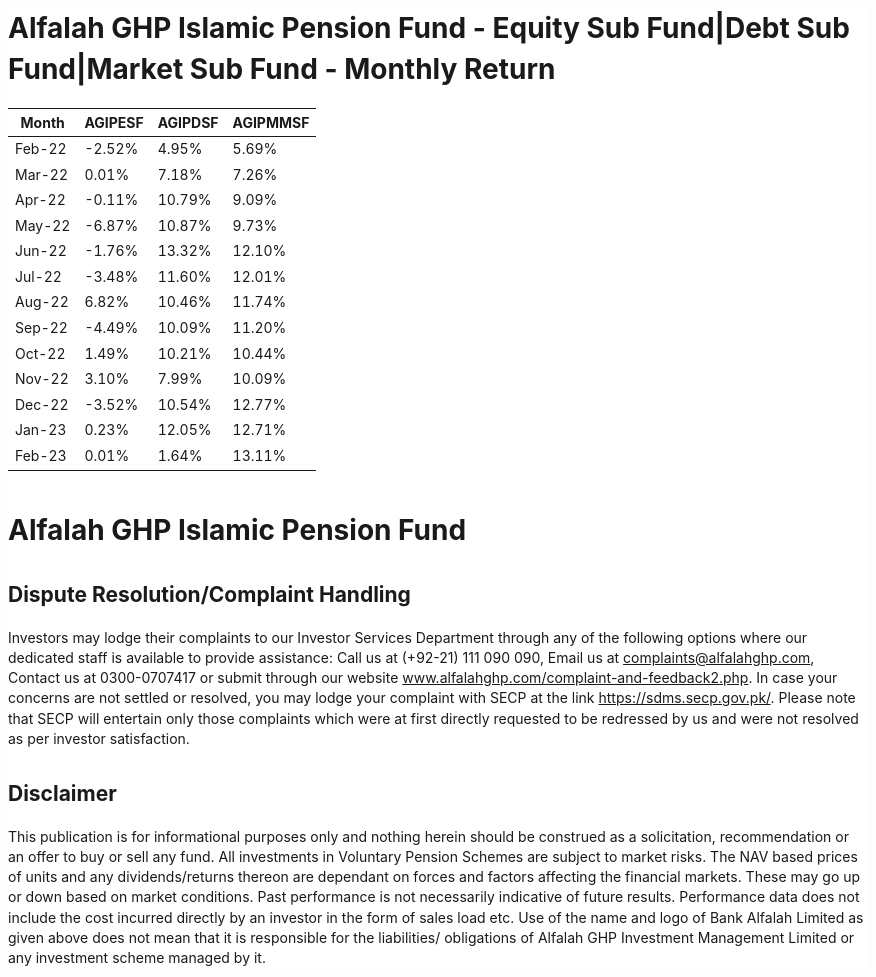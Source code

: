 # Alfalah GHP Islamic Pension Fund - Equity Sub Fund|Debt Sub Fund|Market Sub Fund - Monthly Return

| Month  | AGIPESF | AGIPDSF | AGIPMMSF |
| ------ | ------- | ------- | -------- |
| Feb-22 | -2.52%  | 4.95%   | 5.69%    |
| Mar-22 | 0.01%   | 7.18%   | 7.26%    |
| Apr-22 | -0.11%  | 10.79%  | 9.09%    |
| May-22 | -6.87%  | 10.87%  | 9.73%    |
| Jun-22 | -1.76%  | 13.32%  | 12.10%   |
| Jul-22 | -3.48%  | 11.60%  | 12.01%   |
| Aug-22 | 6.82%   | 10.46%  | 11.74%   |
| Sep-22 | -4.49%  | 10.09%  | 11.20%   |
| Oct-22 | 1.49%   | 10.21%  | 10.44%   |
| Nov-22 | 3.10%   | 7.99%   | 10.09%   |
| Dec-22 | -3.52%  | 10.54%  | 12.77%   |
| Jan-23 | 0.23%   | 12.05%  | 12.71%   |
| Feb-23 | 0.01%   | 1.64%   | 13.11%   |

# Alfalah GHP Islamic Pension Fund

## Dispute Resolution/Complaint Handling

Investors may lodge their complaints to our Investor Services Department through any of the following options where our dedicated staff is available to provide assistance: Call us at (+92-21) 111 090 090, Email us at complaints@alfalahghp.com, Contact us at 0300-0707417 or submit through our website www.alfalahghp.com/complaint-and-feedback2.php. In case your concerns are not settled or resolved, you may lodge your complaint with SECP at the link https://sdms.secp.gov.pk/. Please note that SECP will entertain only those complaints which were at first directly requested to be redressed by us and were not resolved as per investor satisfaction.

## Disclaimer

This publication is for informational purposes only and nothing herein should be construed as a solicitation, recommendation or an offer to buy or sell any fund. All investments in Voluntary Pension Schemes are subject to market risks. The NAV based prices of units and any dividends/returns thereon are dependant on forces and factors affecting the financial markets. These may go up or down based on market conditions. Past performance is not necessarily indicative of future results. Performance data does not include the cost incurred directly by an investor in the form of sales load etc. Use of the name and logo of Bank Alfalah Limited as given above does not mean that it is responsible for the liabilities/ obligations of Alfalah GHP Investment Management Limited or any investment scheme managed by it.
